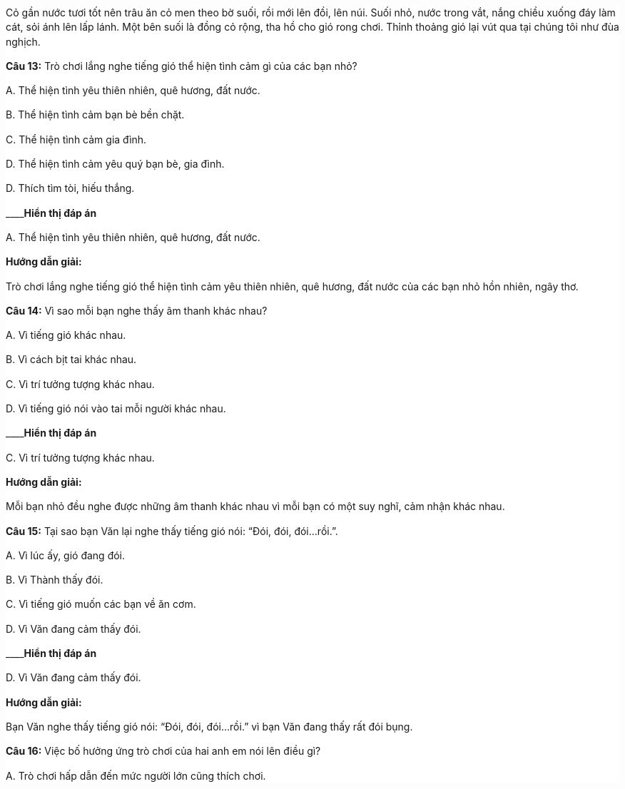 Cỏ gần nước tươi tốt nên trâu ăn cỏ men theo bờ suối, rồi mới lên đồi, lên núi. Suối nhỏ, nước trong vắt, nắng chiều xuống đáy làm cát, sỏi ánh lên lấp lánh. Một bên suối là đồng cỏ rộng, tha hồ cho gió rong chơi. Thỉnh thoảng gió lại vút qua tại chúng tôi như đùa nghịch.

**Câu 13:** Trò chơi lắng nghe tiếng gió thể hiện tình cảm gì của các bạn nhỏ?

A. Thể hiện tình yêu thiên nhiên, quê hương, đất nước.

B. Thể hiện tình cảm bạn bè bền chặt.

C. Thể hiện tình cảm gia đình.

D. Thể hiện tình cảm yêu quý bạn bè, gia đình.

D. Thích tìm tòi, hiếu thắng.

____**Hiển thị đáp án**

A. Thể hiện tình yêu thiên nhiên, quê hương, đất nước.

**Hướng dẫn giải:**

Trò chơi lắng nghe tiếng gió thể hiện tình cảm yêu thiên nhiên, quê hương, đất nước của các bạn nhỏ hồn nhiên, ngây thơ.

**Câu 14:** Vì sao mỗi bạn nghe thấy âm thanh khác nhau?

A. Vì tiếng gió khác nhau.

B. Vì cách bịt tai khác nhau.

C. Vì trí tưởng tượng khác nhau.

D. Vì tiếng gió nói vào tai mỗi người khác nhau.

____**Hiển thị đáp án**

C. Vì trí tưởng tượng khác nhau.

**Hướng dẫn giải:**

Mỗi bạn nhỏ đều nghe được những âm thanh khác nhau vì mỗi bạn có một suy nghĩ, cảm nhận khác nhau.

**Câu 15:** Tại sao bạn Văn lại nghe thấy tiếng gió nói: “Đói, đói, đói…rồi.”.

A. Vì lúc ấy, gió đang đói.

B. Vì Thành thấy đói.

C. Vì tiếng gió muốn các bạn về ăn cơm.

D. Vì Văn đang cảm thấy đói.

____**Hiển thị đáp án**

D. Vì Văn đang cảm thấy đói.

**Hướng dẫn giải:**

Bạn Văn nghe thấy tiếng gió nói: “Đói, đói, đói…rồi.” vì bạn Văn đang thấy rất đói bụng.

**Câu 16:** Việc bố hưởng ứng trò chơi của hai anh em nói lên điều gì?

A. Trò chơi hấp dẫn đến mức người lớn cũng thích chơi.
